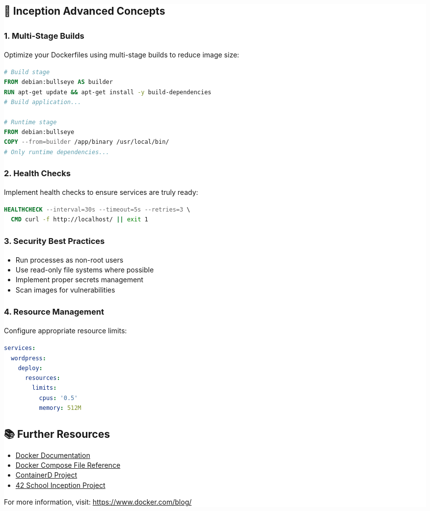 ## 🚀 Inception Advanced Concepts

### 1. Multi-Stage Builds

Optimize your Dockerfiles using multi-stage builds to reduce image size:

```dockerfile
# Build stage
FROM debian:bullseye AS builder
RUN apt-get update && apt-get install -y build-dependencies
# Build application...

# Runtime stage
FROM debian:bullseye
COPY --from=builder /app/binary /usr/local/bin/
# Only runtime dependencies...
```

### 2. Health Checks

Implement health checks to ensure services are truly ready:

```dockerfile
HEALTHCHECK --interval=30s --timeout=5s --retries=3 \
  CMD curl -f http://localhost/ || exit 1
```

### 3. Security Best Practices

- Run processes as non-root users
- Use read-only file systems where possible
- Implement proper secrets management
- Scan images for vulnerabilities

### 4. Resource Management

Configure appropriate resource limits:

```yaml
services:
  wordpress:
    deploy:
      resources:
        limits:
          cpus: '0.5'
          memory: 512M
```

## 📚 Further Resources

- [Docker Documentation](https://docs.docker.com/)
- [Docker Compose File Reference](https://docs.docker.com/compose/compose-file/)
- [ContainerD Project](https://containerd.io/)
- [42 School Inception Project](https://github.com/ys4ber/42-inception)

For more information, visit: https://www.docker.com/blog/
